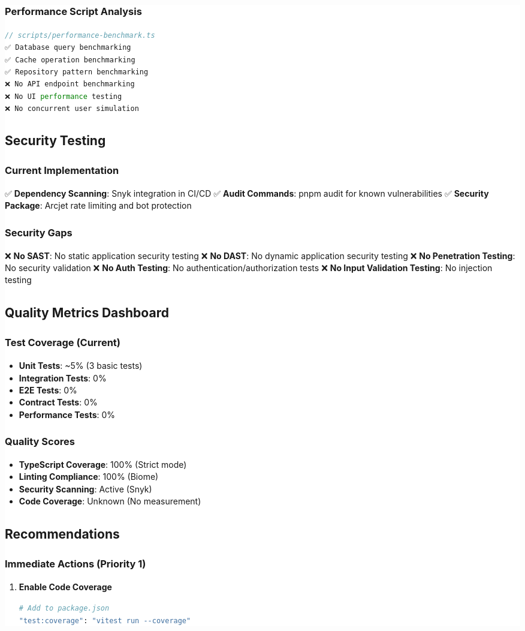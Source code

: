 ### Performance Script Analysis
```typescript
// scripts/performance-benchmark.ts
✅ Database query benchmarking
✅ Cache operation benchmarking
✅ Repository pattern benchmarking
❌ No API endpoint benchmarking
❌ No UI performance testing
❌ No concurrent user simulation
```

## Security Testing

### Current Implementation
✅ **Dependency Scanning**: Snyk integration in CI/CD
✅ **Audit Commands**: pnpm audit for known vulnerabilities
✅ **Security Package**: Arcjet rate limiting and bot protection

### Security Gaps
❌ **No SAST**: No static application security testing
❌ **No DAST**: No dynamic application security testing
❌ **No Penetration Testing**: No security validation
❌ **No Auth Testing**: No authentication/authorization tests
❌ **No Input Validation Testing**: No injection testing

## Quality Metrics Dashboard

### Test Coverage (Current)
- **Unit Tests**: ~5% (3 basic tests)
- **Integration Tests**: 0%
- **E2E Tests**: 0%
- **Contract Tests**: 0%
- **Performance Tests**: 0%

### Quality Scores
- **TypeScript Coverage**: 100% (Strict mode)
- **Linting Compliance**: 100% (Biome)
- **Security Scanning**: Active (Snyk)
- **Code Coverage**: Unknown (No measurement)

## Recommendations

### Immediate Actions (Priority 1)

1. **Enable Code Coverage**
   ```bash
   # Add to package.json
   "test:coverage": "vitest run --coverage"
   ```
